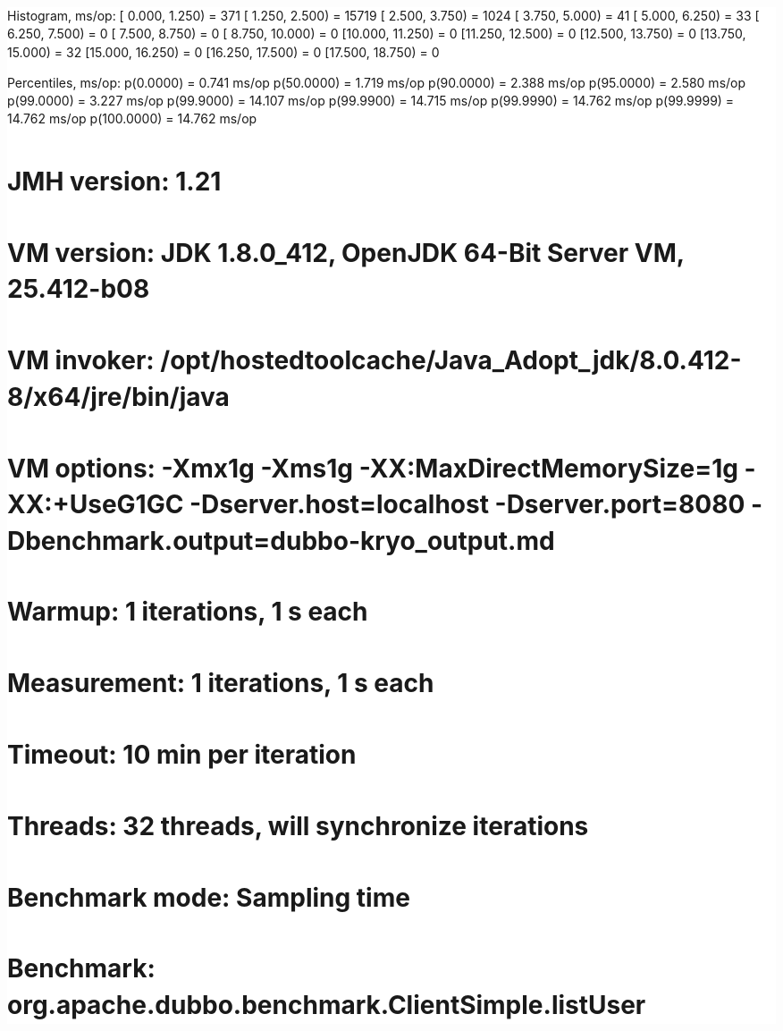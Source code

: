   Histogram, ms/op:
    [ 0.000,  1.250) = 371 
    [ 1.250,  2.500) = 15719 
    [ 2.500,  3.750) = 1024 
    [ 3.750,  5.000) = 41 
    [ 5.000,  6.250) = 33 
    [ 6.250,  7.500) = 0 
    [ 7.500,  8.750) = 0 
    [ 8.750, 10.000) = 0 
    [10.000, 11.250) = 0 
    [11.250, 12.500) = 0 
    [12.500, 13.750) = 0 
    [13.750, 15.000) = 32 
    [15.000, 16.250) = 0 
    [16.250, 17.500) = 0 
    [17.500, 18.750) = 0 

  Percentiles, ms/op:
      p(0.0000) =      0.741 ms/op
     p(50.0000) =      1.719 ms/op
     p(90.0000) =      2.388 ms/op
     p(95.0000) =      2.580 ms/op
     p(99.0000) =      3.227 ms/op
     p(99.9000) =     14.107 ms/op
     p(99.9900) =     14.715 ms/op
     p(99.9990) =     14.762 ms/op
     p(99.9999) =     14.762 ms/op
    p(100.0000) =     14.762 ms/op


# JMH version: 1.21
# VM version: JDK 1.8.0_412, OpenJDK 64-Bit Server VM, 25.412-b08
# VM invoker: /opt/hostedtoolcache/Java_Adopt_jdk/8.0.412-8/x64/jre/bin/java
# VM options: -Xmx1g -Xms1g -XX:MaxDirectMemorySize=1g -XX:+UseG1GC -Dserver.host=localhost -Dserver.port=8080 -Dbenchmark.output=dubbo-kryo_output.md
# Warmup: 1 iterations, 1 s each
# Measurement: 1 iterations, 1 s each
# Timeout: 10 min per iteration
# Threads: 32 threads, will synchronize iterations
# Benchmark mode: Sampling time
# Benchmark: org.apache.dubbo.benchmark.ClientSimple.listUser
